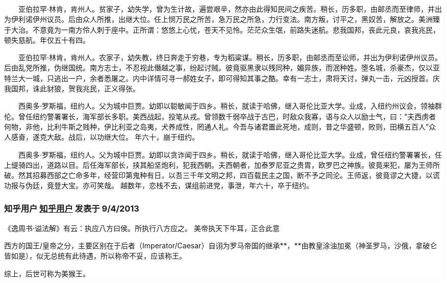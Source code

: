 　　亚伯拉罕·林肯，肯州人。贫家子，幼失学，曾为生计故，遍尝艰辛，然亦由此得知民间之疾苦。稍长，历多职，由邮丞而至律师，并出为伊利诺伊州议员。后由众人所推，出继大位。任上悯万民之所苦，急万民之所急，力行变法。南方叛，讨平之，黑奴苦，解放之。美洲臻于大治。不意竟为一南方伶人刺于座中。正所谓：悠悠上心忧，苍天不见怜。茫茫众生氓，前路失迷航。悲我国邦，丧此元良，哀我兆民，顿失慈航。年仅五十有四。

  

　　亚伯拉罕·林肯，肯州人。农家子，幼失教，终日奔走于穷巷，专为稻粱谋。稍长，历多职，由邮丞而至讼师，并出为伊利诺伊州议员。后由乱党所推，伪继国统。南方志士，不忍视此僭越之事，纷起讨贼。彼竟驱黑隶以残同种，媚异族，而泯种姓。堕名城，杀豪杰，仅以亚特兰大一城，只逃出一户，余者悉屠之。内中详情可寻一郝姓女子，即可得知其事之酷。幸有一志士，肃将天讨，弹丸一击，元凶授首。庆我国邦，诛此豺狼，贺我兆民，正义得张。

　　西奥多·罗斯福，纽约人。父为城中巨贾。幼即以聪敏闻于四乡。稍长，就读于哈佛，继入哥伦比亚大学。业成，入纽约州议会，领袖群伦。曾任纽约警署署长，海军部长多职。美西战起，投笔从戎。曾领数千弱卒战于古巴，时敌众我寡，语与众人以励士气，曰：“夫西虏者何物，非他，比利牛斯之贱种，伊比利亚之岛夷，犬养成性，罔通人礼。今吾与诸君置此死地，成则，昔之华盛顿，败则，田横五百人”众人感奋，遂克大敌。战后，以功继大位。 年六十，崩于纽约。

  
　　西奥多·罗斯福，纽约人。父为城中巨贾。幼即以贪诈闻于四乡。稍长，就读于哈佛，继入哥伦比亚大学。业成，曾任纽约警署署长，任上缇骑四出，道路以目。后任海军部长，挟其船坚炮利，犯我西朝。夫西朝者，加泰罗尼亚之贵胄，欧罗巴之神族。彼竟来犯，屡为王师所破。然其招募西部之亡命多年，经营印第鬼种有日，以吾三千年文明之邦，四百载民主之国，断不予之同沦。王师返，彼竟谬之大捷，以谎功报与伪廷，竟登大宝。亦可笑哉。 越数年，恋栈不去，谋组前进党，事泄，年六十，卒于纽约。
  
  



### 知乎用户 [知乎用户](undefined) 发表于 9/4/2013
  
《逸周书·谥法解》有云：执应八方曰侯。所执行八方应之。 美帝执天下牛耳，正合此意

西方的国王/皇帝之分，主要区别在于后者（Imperator/Caesar）自诩为罗马帝国的继承**，**由教皇涂油加冕（神圣罗马，沙俄，拿破仑皆如是），似无总统有此待遇，所以称帝不妥，应该称王。

综上，后世可称为美猴王。
  
  


